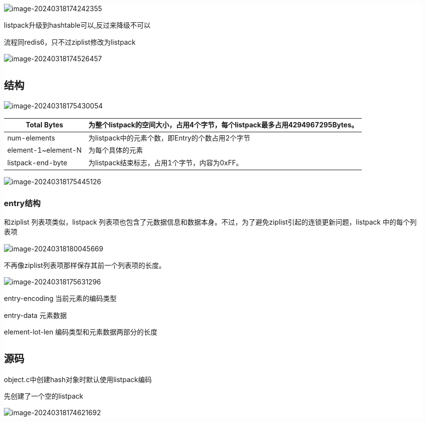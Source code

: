 



![image-20240318174242355](https://gitee.com/dongguo4812_admin/image/raw/master/image/202403181826642.png)



listpack升级到hashtable可以,反过来降级不可以

流程同redis6，只不过ziplist修改为listpack

![image-20240318174526457](https://gitee.com/dongguo4812_admin/image/raw/master/image/202403181826233.png)



## 结构

![image-20240318175430054](https://gitee.com/dongguo4812_admin/image/raw/master/image/202403181826853.png)

| Total Bytes         | 为整个listpack的空间大小，占用4个字节，每个listpack最多占用4294967295Bytes。 |
| ------------------- | ------------------------------------------------------------ |
| num-elements        | 为listpack中的元素个数，即Entry的个数占用2个字节             |
| element-1~element-N | 为每个具体的元素                                             |
| listpack-end-byte   | 为listpack结束标志，占用1个字节，内容为0xFF。                |

![image-20240318175445126](https://gitee.com/dongguo4812_admin/image/raw/master/image/202403181826476.png)

### entry结构



和ziplist 列表项类似，listpack 列表项也包含了元数据信息和数据本身。不过，为了避免ziplist引起的连锁更新问题，listpack 中的每个列表项

![image-20240318180045669](https://gitee.com/dongguo4812_admin/image/raw/master/image/202403181826827.png)

不再像ziplist列表项那样保存其前一个列表项的长度。

![image-20240318175631296](https://gitee.com/dongguo4812_admin/image/raw/master/image/202403181827621.png)

entry-encoding 当前元素的编码类型

entry-data 元素数据

element-lot-len 编码类型和元素数据两部分的长度

## 源码

object.c中创建hash对象时默认使用listpack编码

先创建了一个空的listpack

![image-20240318174621692](https://gitee.com/dongguo4812_admin/image/raw/master/image/202403181827795.png)


